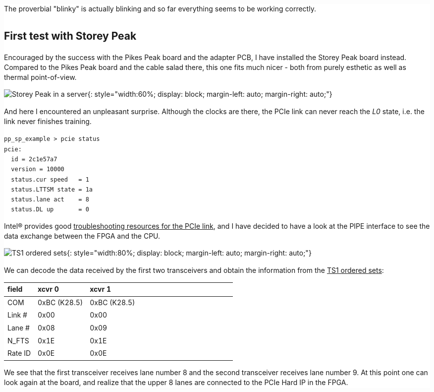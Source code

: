 The proverbial "blinky" is actually blinking and so far everything seems to be
working correctly.


## First test with Storey Peak

Encouraged by the success with the Pikes Peak board and the adapter PCB, I have
installed the Storey Peak board instead. Compared to the Pikes Peak board and
the cable salad there, this one fits much nicer - both from purely esthetic as
well as thermal point-of-view.

![Storey Peak in a server]({static}/images/2021_fpga_card_part_7/sp_in_server.jpg){: style="width:60%; display: block; margin-left: auto; margin-right: auto;"}

And here I encountered an unpleasant surprise. Although the clocks are there,
the PCIe link can never reach the *L0* state, i.e. the link never finishes
training.

```text
pp_sp_example > pcie status
pcie:
  id = 2c1e57a7
  version = 10000
  status.cur speed   = 1
  status.LTTSM state = 1a
  status.lane act    = 8
  status.DL up       = 0
```

Intel® provides good [troubleshooting resources for the PCIe
link](https://community.intel.com/t5/FPGA-Wiki/FTA-PCI-express/ta-p/735993), and
I have decided to have a look at the PIPE interface to see the data exchange
between the FPGA and the CPU.

![TS1 ordered sets]({static}/images/2021_fpga_card_part_7/ts1.png){: style="width:80%; display: block; margin-left: auto; margin-right: auto;"}

We can decode the data received by the first two transceivers and obtain
the information from the [TS1 ordered sets](
https://www.oreilly.com/library/view/pci-express-system/0321156307/0321156307_ch14lev1sec5.html):


| field   | xcvr 0       | xcvr 1       |  &nbsp; &nbsp; &nbsp; &nbsp; &nbsp; &nbsp; &nbsp; &nbsp; &nbsp; &nbsp; &nbsp; &nbsp; &nbsp; &nbsp; &nbsp; &nbsp; &nbsp; &nbsp; &nbsp; &nbsp; &nbsp; &nbsp; &nbsp; &nbsp;  |
|:--------|:-------------|:-------------|--|
| COM     | 0xBC (K28.5) | 0xBC (K28.5) |  |
| Link #  | 0x00         | 0x00         |  |
| Lane #  | 0x08         | 0x09         |  |
| N_FTS   | 0x1E         | 0x1E         |  |
| Rate ID | 0x0E         | 0x0E         |  |


We see that the first transceiver receives lane number 8 and the second
transceiver receives lane number 9. At this point one can look again at the
board, and realize that the upper 8 lanes are connected to the PCIe Hard IP in
the FPGA.

